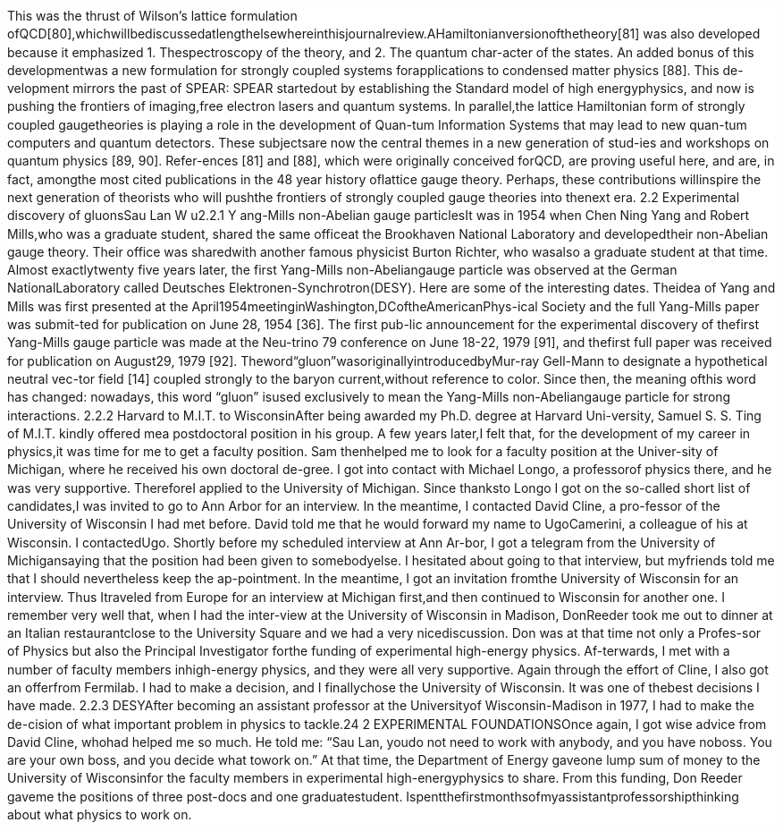 This was the thrust of Wilson’s lattice formulation ofQCD[80],whichwillbediscussedatlengthelsewhereinthisjournalreview.AHamiltonianversionofthetheory[81] was also developed because it emphasized 1. Thespectroscopy of the theory, and 2. The quantum char-acter of the states. An added bonus of this developmentwas a new formulation for strongly coupled systems forapplications to condensed matter physics [88]. This de-velopment mirrors the past of SPEAR: SPEAR startedout by establishing the Standard model of high energyphysics, and now is pushing the frontiers of imaging,free electron lasers and quantum systems. In parallel,the lattice Hamiltonian form of strongly coupled gaugetheories is playing a role in the development of Quan-tum Information Systems that may lead to new quan-tum computers and quantum detectors. These subjectsare now the central themes in a new generation of stud-ies and workshops on quantum physics [89, 90]. Refer-ences [81] and [88], which were originally conceived forQCD, are proving useful here, and are, in fact, amongthe most cited publications in the 48 year history oflattice gauge theory. Perhaps, these contributions willinspire the next generation of theorists who will pushthe frontiers of strongly coupled gauge theories into thenext era.
2.2 Experimental discovery of gluonsSau Lan W u2.2.1 Y ang-Mills non-Abelian gauge particlesIt was in 1954 when Chen Ning Yang and Robert Mills,who was a graduate student, shared the same officeat the Brookhaven National Laboratory and developedtheir non-Abelian gauge theory. Their office was sharedwith another famous physicist Burton Richter, who wasalso a graduate student at that time. Almost exactlytwenty five years later, the first Yang-Mills non-Abeliangauge particle was observed at the German NationalLaboratory called Deutsches Elektronen-Synchrotron(DESY). Here are some of the interesting dates. Theidea of Yang and Mills was first presented at the April1954meetinginWashington,DCoftheAmericanPhys-ical Society and the full Yang-Mills paper was submit-ted for publication on June 28, 1954 [36]. The first pub-lic announcement for the experimental discovery of thefirst Yang-Mills gauge particle was made at the Neu-trino 79 conference on June 18-22, 1979 [91], and thefirst full paper was received for publication on August29, 1979 [92].
Theword“gluon”wasoriginallyintroducedbyMur-ray Gell-Mann to designate a hypothetical neutral vec-tor field [14] coupled strongly to the baryon current,without reference to color. Since then, the meaning ofthis word has changed: nowadays, this word “gluon” isused exclusively to mean the Yang-Mills non-Abeliangauge particle for strong interactions.
2.2.2 Harvard to M.I.T. to WisconsinAfter being awarded my Ph.D. degree at Harvard Uni-versity, Samuel S. S. Ting of M.I.T. kindly offered mea postdoctoral position in his group. A few years later,I felt that, for the development of my career in physics,it was time for me to get a faculty position. Sam thenhelped me to look for a faculty position at the Univer-sity of Michigan, where he received his own doctoral de-gree. I got into contact with Michael Longo, a professorof physics there, and he was very supportive. ThereforeI applied to the University of Michigan. Since thanksto Longo I got on the so-called short list of candidates,I was invited to go to Ann Arbor for an interview.
In the meantime, I contacted David Cline, a pro-fessor of the University of Wisconsin I had met before.
David told me that he would forward my name to UgoCamerini, a colleague of his at Wisconsin. I contactedUgo. Shortly before my scheduled interview at Ann Ar-bor, I got a telegram from the University of Michigansaying that the position had been given to somebodyelse. I hesitated about going to that interview, but myfriends told me that I should nevertheless keep the ap-pointment. In the meantime, I got an invitation fromthe University of Wisconsin for an interview. Thus Itraveled from Europe for an interview at Michigan first,and then continued to Wisconsin for another one.
I remember very well that, when I had the inter-view at the University of Wisconsin in Madison, DonReeder took me out to dinner at an Italian restaurantclose to the University Square and we had a very nicediscussion. Don was at that time not only a Profes-sor of Physics but also the Principal Investigator forthe funding of experimental high-energy physics. Af-terwards, I met with a number of faculty members inhigh-energy physics, and they were all very supportive.
Again through the effort of Cline, I also got an offerfrom Fermilab. I had to make a decision, and I finallychose the University of Wisconsin. It was one of thebest decisions I have made.
2.2.3 DESYAfter becoming an assistant professor at the Universityof Wisconsin-Madison in 1977, I had to make the de-cision of what important problem in physics to tackle.24 2 EXPERIMENTAL FOUNDATIONSOnce again, I got wise advice from David Cline, whohad helped me so much. He told me: “Sau Lan, youdo not need to work with anybody, and you have noboss. You are your own boss, and you decide what towork on.” At that time, the Department of Energy gaveone lump sum of money to the University of Wisconsinfor the faculty members in experimental high-energyphysics to share. From this funding, Don Reeder gaveme the positions of three post-docs and one graduatestudent.
Ispentthefirstmonthsofmyassistantprofessorshipthinking about what physics to work on.